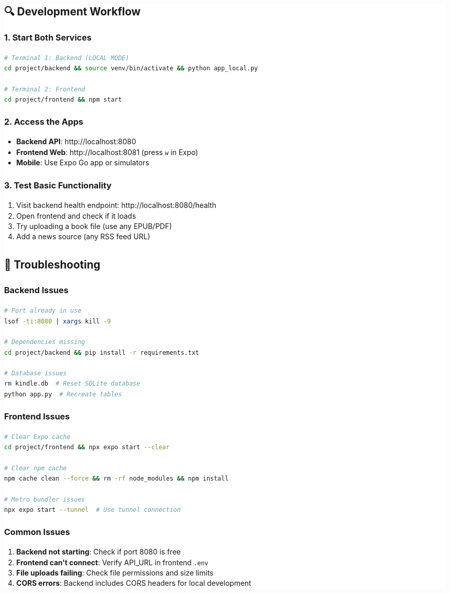 ## 🔍 Development Workflow

### 1. Start Both Services
```bash
# Terminal 1: Backend (LOCAL MODE)
cd project/backend && source venv/bin/activate && python app_local.py

# Terminal 2: Frontend
cd project/frontend && npm start
```

### 2. Access the Apps
- **Backend API**: http://localhost:8080
- **Frontend Web**: http://localhost:8081 (press `w` in Expo)
- **Mobile**: Use Expo Go app or simulators

### 3. Test Basic Functionality
1. Visit backend health endpoint: http://localhost:8080/health
2. Open frontend and check if it loads
3. Try uploading a book file (use any EPUB/PDF)
4. Add a news source (any RSS feed URL)

## 🚨 Troubleshooting

### Backend Issues
```bash
# Port already in use
lsof -ti:8080 | xargs kill -9

# Dependencies missing
cd project/backend && pip install -r requirements.txt

# Database issues
rm kindle.db  # Reset SQLite database
python app.py  # Recreate tables
```

### Frontend Issues
```bash
# Clear Expo cache
cd project/frontend && npx expo start --clear

# Clear npm cache
npm cache clean --force && rm -rf node_modules && npm install

# Metro bundler issues
npx expo start --tunnel  # Use tunnel connection
```

### Common Issues
1. **Backend not starting**: Check if port 8080 is free
2. **Frontend can't connect**: Verify API_URL in frontend `.env`
3. **File uploads failing**: Check file permissions and size limits
4. **CORS errors**: Backend includes CORS headers for local development
